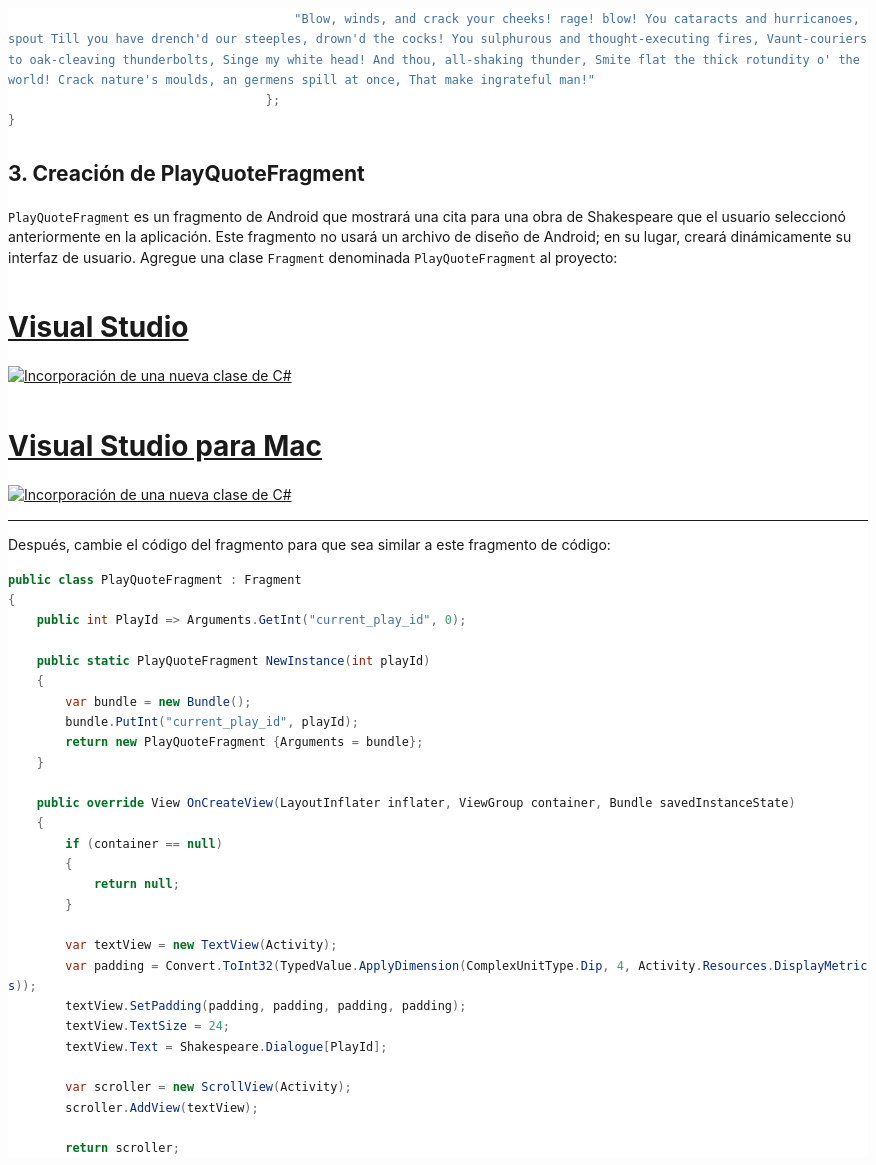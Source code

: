 ```csharp
                                        "Blow, winds, and crack your cheeks! rage! blow! You cataracts and hurricanoes, spout Till you have drench'd our steeples, drown'd the cocks! You sulphurous and thought-executing fires, Vaunt-couriers to oak-cleaving thunderbolts, Singe my white head! And thou, all-shaking thunder, Smite flat the thick rotundity o' the world! Crack nature's moulds, an germens spill at once, That make ingrateful man!"
                                    };
}
```

## <a name="3-create-the-playquotefragment"></a>3. Creación de PlayQuoteFragment

`PlayQuoteFragment` es un fragmento de Android que mostrará una cita para una obra de Shakespeare que el usuario seleccionó anteriormente en la aplicación. Este fragmento no usará un archivo de diseño de Android; en su lugar, creará dinámicamente su interfaz de usuario. Agregue una clase `Fragment` denominada `PlayQuoteFragment` al proyecto:

# <a name="visual-studio"></a>[Visual Studio](#tab/windows)

[![Incorporación de una nueva clase de C#](./walkthrough-images/04-addfragment.w157-sml.png)](./walkthrough-images/02-addclass.w157.png#lightbox)

# <a name="visual-studio-for-mac"></a>[Visual Studio para Mac](#tab/macos)

[![Incorporación de una nueva clase de C#](./walkthrough-images/04-addfragment.m742-sml.png)](./walkthrough-images/02-addclass.m742.png#lightbox)

-----

Después, cambie el código del fragmento para que sea similar a este fragmento de código:

```csharp
public class PlayQuoteFragment : Fragment
{
    public int PlayId => Arguments.GetInt("current_play_id", 0);

    public static PlayQuoteFragment NewInstance(int playId)
    {
        var bundle = new Bundle();
        bundle.PutInt("current_play_id", playId);
        return new PlayQuoteFragment {Arguments = bundle};
    }

    public override View OnCreateView(LayoutInflater inflater, ViewGroup container, Bundle savedInstanceState)
    {
        if (container == null)
        {
            return null;
        }

        var textView = new TextView(Activity);
        var padding = Convert.ToInt32(TypedValue.ApplyDimension(ComplexUnitType.Dip, 4, Activity.Resources.DisplayMetrics));
        textView.SetPadding(padding, padding, padding, padding);
        textView.TextSize = 24;
        textView.Text = Shakespeare.Dialogue[PlayId];

        var scroller = new ScrollView(Activity);
        scroller.AddView(textView);

        return scroller;
```